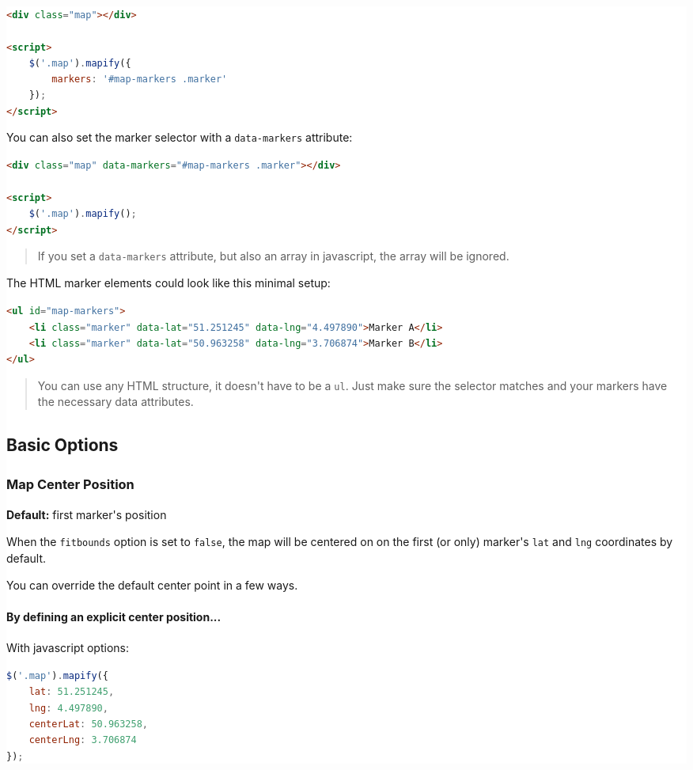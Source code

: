 ```html
<div class="map"></div>

<script>
    $('.map').mapify({
        markers: '#map-markers .marker'
    });
</script>
```

You can also set the marker selector with a `data-markers` attribute:

```html
<div class="map" data-markers="#map-markers .marker"></div>

<script>
    $('.map').mapify();
</script>
```

>   If you set a `data-markers` attribute, but also an array in javascript, the array will be ignored.

The HTML marker elements could look like this minimal setup:

```html
<ul id="map-markers">
    <li class="marker" data-lat="51.251245" data-lng="4.497890">Marker A</li>
    <li class="marker" data-lat="50.963258" data-lng="3.706874">Marker B</li>
</ul>
```

>   You can use any HTML structure, it doesn't have to be a `ul`. Just make sure the selector matches and your markers have the necessary data attributes.

## Basic Options

### Map Center Position

**Default:** first marker's position

When the `fitbounds` option is set to `false`, the map will be centered on on the first (or only) marker's `lat` and `lng` coordinates by default.

You can override the default center point in a few ways.

#### By defining an explicit center position...

With javascript options:

```javascript
$('.map').mapify({
    lat: 51.251245,
    lng: 4.497890,
    centerLat: 50.963258,
    centerLng: 3.706874
});
```
